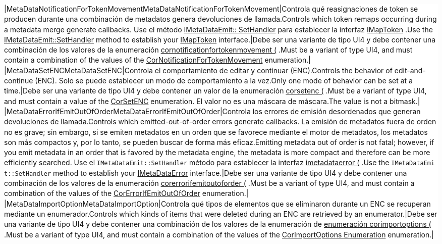 |<span data-ttu-id="a41ff-125">MetaDataNotificationForTokenMovement</span><span class="sxs-lookup"><span data-stu-id="a41ff-125">MetaDataNotificationForTokenMovement</span></span>|<span data-ttu-id="a41ff-126">Controla qué reasignaciones de token se producen durante una combinación de metadatos genera devoluciones de llamada.</span><span class="sxs-lookup"><span data-stu-id="a41ff-126">Controls which token remaps occurring during a metadata merge generate callbacks.</span></span> <span data-ttu-id="a41ff-127">Use el método [IMetaDataEmit:: SetHandler](../../../../docs/framework/unmanaged-api/metadata/imetadataemit-sethandler-method.md) para establecer la interfaz [IMapToken](../../../../docs/framework/unmanaged-api/metadata/imaptoken-interface.md) .</span><span class="sxs-lookup"><span data-stu-id="a41ff-127">Use the [IMetaDataEmit::SetHandler](../../../../docs/framework/unmanaged-api/metadata/imetadataemit-sethandler-method.md) method to establish your [IMapToken](../../../../docs/framework/unmanaged-api/metadata/imaptoken-interface.md) interface.</span></span>|<span data-ttu-id="a41ff-128">Debe ser una variante de tipo UI4 y debe contener una combinación de los valores de la enumeración [cornotificationfortokenmovement (](cornotificationfortokenmovement-enumeration.md) .</span><span class="sxs-lookup"><span data-stu-id="a41ff-128">Must be a variant of type UI4, and must contain a combination of the values of the [CorNotificationForTokenMovement](cornotificationfortokenmovement-enumeration.md) enumeration.</span></span>|  
|<span data-ttu-id="a41ff-129">MetaDataSetENC</span><span class="sxs-lookup"><span data-stu-id="a41ff-129">MetaDataSetENC</span></span>|<span data-ttu-id="a41ff-130">Controla el comportamiento de editar y continuar (ENC).</span><span class="sxs-lookup"><span data-stu-id="a41ff-130">Controls the behavior of edit-and-continue (ENC).</span></span> <span data-ttu-id="a41ff-131">Solo se puede establecer un modo de comportamiento a la vez.</span><span class="sxs-lookup"><span data-stu-id="a41ff-131">Only one mode of behavior can be set at a time.</span></span>|<span data-ttu-id="a41ff-132">Debe ser una variante de tipo UI4 y debe contener un valor de la enumeración [corsetenc (](corsetenc-enumeration.md) .</span><span class="sxs-lookup"><span data-stu-id="a41ff-132">Must be a variant of type UI4, and must contain a value of the [CorSetENC](corsetenc-enumeration.md) enumeration.</span></span> <span data-ttu-id="a41ff-133">El valor no es una máscara de máscara.</span><span class="sxs-lookup"><span data-stu-id="a41ff-133">The value is not a bitmask.</span></span>|  
|<span data-ttu-id="a41ff-134">MetaDataErrorIfEmitOutOfOrder</span><span class="sxs-lookup"><span data-stu-id="a41ff-134">MetaDataErrorIfEmitOutOfOrder</span></span>|<span data-ttu-id="a41ff-135">Controla los errores de emisión desordenados que generan devoluciones de llamada.</span><span class="sxs-lookup"><span data-stu-id="a41ff-135">Controls which emitted-out-of-order errors generate callbacks.</span></span> <span data-ttu-id="a41ff-136">La emisión de metadatos fuera de orden no es grave; sin embargo, si se emiten metadatos en un orden que se favorece mediante el motor de metadatos, los metadatos son más compactos y, por lo tanto, se pueden buscar de forma más eficaz.</span><span class="sxs-lookup"><span data-stu-id="a41ff-136">Emitting metadata out of order is not fatal; however, if you emit metadata in an order that is favored by the metadata engine, the metadata is more compact and therefore can be more efficiently searched.</span></span> <span data-ttu-id="a41ff-137">Use el `IMetaDataEmit::SetHandler` método para establecer la interfaz [imetadataerror (](../../../../docs/framework/unmanaged-api/metadata/imetadataerror-interface.md) .</span><span class="sxs-lookup"><span data-stu-id="a41ff-137">Use the `IMetaDataEmit::SetHandler` method to establish your [IMetaDataError](../../../../docs/framework/unmanaged-api/metadata/imetadataerror-interface.md) interface.</span></span>|<span data-ttu-id="a41ff-138">Debe ser una variante de tipo UI4 y debe contener una combinación de los valores de la enumeración [corerrorifemitoutoforder (](corerrorifemitoutoforder-enumeration.md) .</span><span class="sxs-lookup"><span data-stu-id="a41ff-138">Must be a variant of type UI4, and must contain a combination of the values of the [CorErrorIfEmitOutOfOrder](corerrorifemitoutoforder-enumeration.md) enumeration.</span></span>|  
|<span data-ttu-id="a41ff-139">MetaDataImportOption</span><span class="sxs-lookup"><span data-stu-id="a41ff-139">MetaDataImportOption</span></span>|<span data-ttu-id="a41ff-140">Controla qué tipos de elementos que se eliminaron durante un ENC se recuperan mediante un enumerador.</span><span class="sxs-lookup"><span data-stu-id="a41ff-140">Controls which kinds of items that were deleted during an ENC are retrieved by an enumerator.</span></span>|<span data-ttu-id="a41ff-141">Debe ser una variante de tipo UI4 y debe contener una combinación de los valores de la enumeración de [enumeración corimportoptions (](corimportoptions-enumeration.md) .</span><span class="sxs-lookup"><span data-stu-id="a41ff-141">Must be a variant of type UI4, and must contain a combination of the values of the [CorImportOptions Enumeration](corimportoptions-enumeration.md) enumeration.</span></span>|  